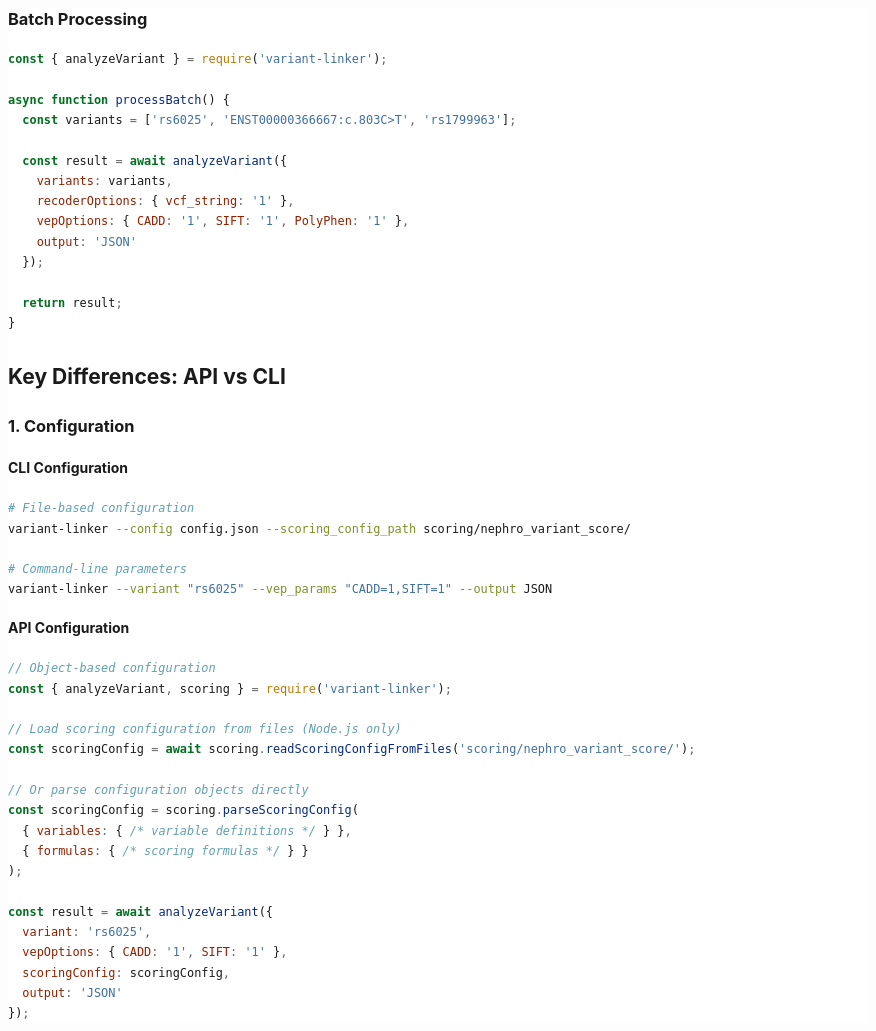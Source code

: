 ### Batch Processing

```javascript
const { analyzeVariant } = require('variant-linker');

async function processBatch() {
  const variants = ['rs6025', 'ENST00000366667:c.803C>T', 'rs1799963'];
  
  const result = await analyzeVariant({
    variants: variants,
    recoderOptions: { vcf_string: '1' },
    vepOptions: { CADD: '1', SIFT: '1', PolyPhen: '1' },
    output: 'JSON'
  });
  
  return result;
}
```

## Key Differences: API vs CLI

### 1. Configuration

#### CLI Configuration
```bash
# File-based configuration
variant-linker --config config.json --scoring_config_path scoring/nephro_variant_score/

# Command-line parameters
variant-linker --variant "rs6025" --vep_params "CADD=1,SIFT=1" --output JSON
```

#### API Configuration
```javascript
// Object-based configuration
const { analyzeVariant, scoring } = require('variant-linker');

// Load scoring configuration from files (Node.js only)
const scoringConfig = await scoring.readScoringConfigFromFiles('scoring/nephro_variant_score/');

// Or parse configuration objects directly
const scoringConfig = scoring.parseScoringConfig(
  { variables: { /* variable definitions */ } },
  { formulas: { /* scoring formulas */ } }
);

const result = await analyzeVariant({
  variant: 'rs6025',
  vepOptions: { CADD: '1', SIFT: '1' },
  scoringConfig: scoringConfig,
  output: 'JSON'
});
```
